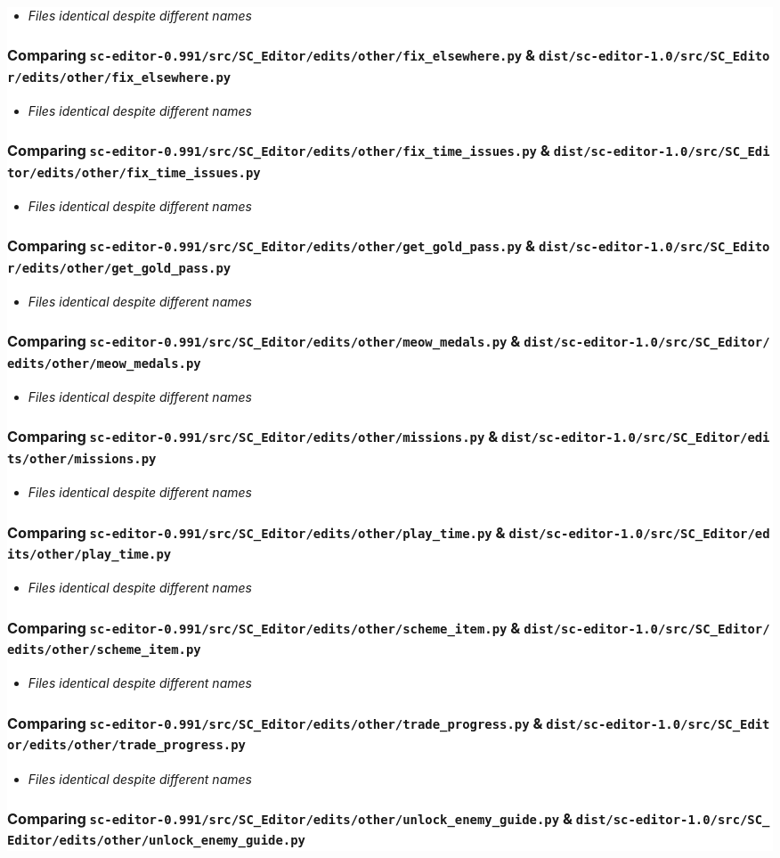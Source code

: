  * *Files identical despite different names*

### Comparing `sc-editor-0.991/src/SC_Editor/edits/other/fix_elsewhere.py` & `dist/sc-editor-1.0/src/SC_Editor/edits/other/fix_elsewhere.py`

 * *Files identical despite different names*

### Comparing `sc-editor-0.991/src/SC_Editor/edits/other/fix_time_issues.py` & `dist/sc-editor-1.0/src/SC_Editor/edits/other/fix_time_issues.py`

 * *Files identical despite different names*

### Comparing `sc-editor-0.991/src/SC_Editor/edits/other/get_gold_pass.py` & `dist/sc-editor-1.0/src/SC_Editor/edits/other/get_gold_pass.py`

 * *Files identical despite different names*

### Comparing `sc-editor-0.991/src/SC_Editor/edits/other/meow_medals.py` & `dist/sc-editor-1.0/src/SC_Editor/edits/other/meow_medals.py`

 * *Files identical despite different names*

### Comparing `sc-editor-0.991/src/SC_Editor/edits/other/missions.py` & `dist/sc-editor-1.0/src/SC_Editor/edits/other/missions.py`

 * *Files identical despite different names*

### Comparing `sc-editor-0.991/src/SC_Editor/edits/other/play_time.py` & `dist/sc-editor-1.0/src/SC_Editor/edits/other/play_time.py`

 * *Files identical despite different names*

### Comparing `sc-editor-0.991/src/SC_Editor/edits/other/scheme_item.py` & `dist/sc-editor-1.0/src/SC_Editor/edits/other/scheme_item.py`

 * *Files identical despite different names*

### Comparing `sc-editor-0.991/src/SC_Editor/edits/other/trade_progress.py` & `dist/sc-editor-1.0/src/SC_Editor/edits/other/trade_progress.py`

 * *Files identical despite different names*

### Comparing `sc-editor-0.991/src/SC_Editor/edits/other/unlock_enemy_guide.py` & `dist/sc-editor-1.0/src/SC_Editor/edits/other/unlock_enemy_guide.py`
